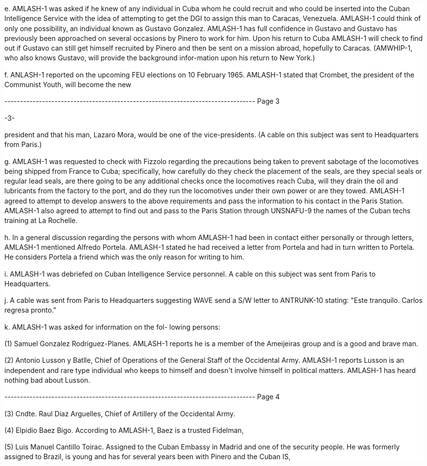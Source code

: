 e. AMLASH-1 was asked if he knew of any individual in Cuba whom he could recruit and who could be inserted into the Cuban Intelligence Service with the idea of attempting to get the DGI to assign this man to Caracas, Venezuela. AMLASH-1 could think of only one possibility, an individual known as Gustavo Gonzalez. AMLASH-1 has full confidence in Gustavo and Gustavo has previously been approached on several occasions by Pinero to work for him. Upon his return to Cuba AMLASH-1 will check to find out if Gustavo can still get himself recruited by Pinero and then be sent on a mission abroad, hopefully to Caracas. (AMWHIP-1, who also knows Gustavo, will provide the background infor-mation upon his return to New York.)

f. ANLASH-1 reported on the upcoming FEU elections on 10 February 1965. AMLASH-1 stated that Crombet, the president of the Communist Youth, will become the new


-------------------------------------------------------------------------------- Page 3

-3-

president and that his man, Lazaro Mora, would be one of the vice-presidents. (A cable on this subject was sent to Headquarters from Paris.)

g. AMLASH-1 was requested to check with Fizzolo regarding the precautions being taken to prevent sabotage of the locomotives being shipped from France to Cuba; specifically, how carefully do they check the placement of the seals, are they special seals or regular lead seals, are there going to be any additional checks once the locomotives reach Cuba, will they drain the oil and lubricants from the factory to the port, and do they run the locomotives under their own power or are they towed.
AMLASH-1 agreed to attempt to develop answers to the above requirements and pass the information to his contact in the Paris Station. AMLASH-1 also agreed to attempt to find out and pass to the Paris Station through UNSNAFU-9 the names of the Cuban techs training at La Rochelle.

h. In a general discussion regarding the persons with whom AMLASH-1 had been in contact either personally or through letters, AMLASH-1 mentioned Alfredo Portela. AMLASH-1 stated he had received a letter from Portela and had in turn written to Portela. He considers Portela a friend which was the only reason for writing to him.

i. AMLASH-1 was debriefed on Cuban Intelligence Service personnel. A cable on this subject was sent from Paris to Headquarters.

j. A cable was sent from Paris to Headquarters suggesting WAVE send a S/W letter to ANTRUNK-10 stating: "Este tranquilo. Carlos regresa pronto."

k. AMLASH-1 was asked for information on the fol- lowing persons:

(1) Samuel Gonzalez Rodriguez-Planes. AMLASH-1 reports he is a member of the Ameijeiras group and is a good and brave man.

(2) Antonio Lusson y Batlle, Chief of Operations of the General Staff of the Occidental Army. AMLASH-1 reports Lusson is an independent and rare type individual who keeps to himself and doesn't involve himself in political matters. AMLASH-1 has heard nothing bad about Lusson.


-------------------------------------------------------------------------------- Page 4

(3) Cndte. Raul Diaz Arguelles, Chief of
Artillery of the Occidental Army.

(4) Elpidio Baez Bigo. According to AMLASH-1,
Baez is a trusted Fidelman,

(5) Luis Manuel Cantillo Toirac. Assigned to
the Cuban Embassy in Madrid and one of the security
people. He was formerly assigned to Brazil, is young
and has for several years been with Pinero and the
Cuban IS,
